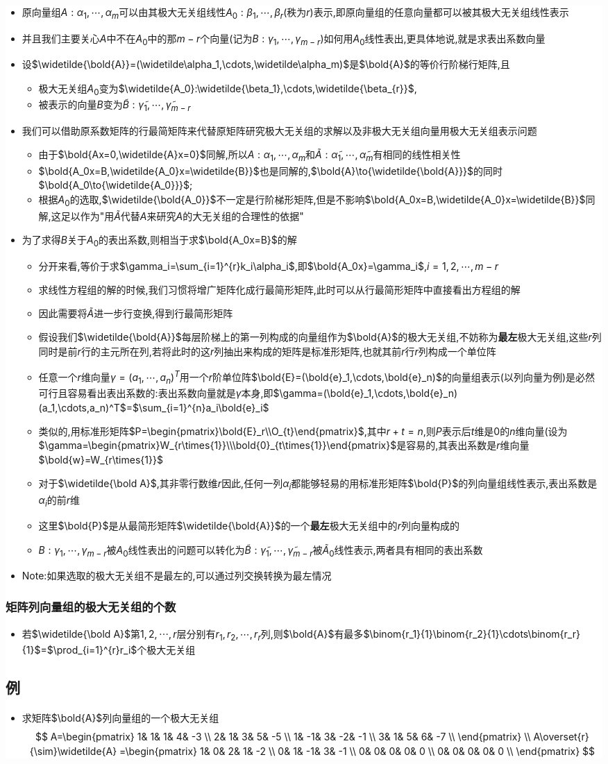 - 原向量组$A:\alpha_1,\cdots,\alpha_m$可以由其极大无关组线性$A_0:\beta_1,\cdots,\beta_r$(秩为$r$)表示,即原向量组的任意向量都可以被其极大无关组线性表示

- 并且我们主要关心$A$中不在$A_0$中的那$m-r$个向量(记为$B:\gamma_1,\cdots,\gamma_{m-r}$)如何用$A_0$线性表出,更具体地说,就是求表出系数向量

- 设$\widetilde{\bold{A}}=(\widetilde\alpha_1,\cdots,\widetilde\alpha_m)$是$\bold{A}$的等价行阶梯行矩阵,且
  - 极大无关组$A_0$变为$\widetilde{A_0}:\widetilde{\beta_1},\cdots,\widetilde{\beta_{r}}$,
  - 被表示的向量$B$变为$\widetilde{B}:\widetilde\gamma_1,\cdots,\widetilde\gamma_{m-r}$

- 我们可以借助原系数矩阵的行最简矩阵来代替原矩阵研究极大无关组的求解以及非极大无关组向量用极大无关组表示问题

  - 由于$\bold{Ax=0,\widetilde{A}x=0}$同解,所以$A:\alpha_1,\cdots,\alpha_m$和$\widetilde{A}:\widetilde\alpha_1,\cdots,\widetilde\alpha_m$有相同的线性相关性
  - $\bold{A_0x=B,\widetilde{A_0}x=\widetilde{B}}$也是同解的,$\bold{A}\to{\widetilde{\bold{A}}}$的同时$\bold{A_0\to{\widetilde{A_0}}}$;
  - 根据$A_0$的选取,$\widetilde{\bold{A_0}}$不一定是行阶梯形矩阵,但是不影响$\bold{A_0x=B,\widetilde{A_0}x=\widetilde{B}}$同解,这足以作为"用$\widetilde{A}$代替$A$来研究$A$的大无关组的合理性的依据"

- 为了求得$B$关于$A_0$的表出系数,则相当于求$\bold{A_0x=B}$的解
  - 分开来看,等价于求$\gamma_i=\sum_{i=1}^{r}k_i\alpha_i$,即$\bold{A_0x}=\gamma_i$,$i=1,2,\cdots,m-r$
  - 求线性方程组的解的时候,我们习惯将增广矩阵化成行最简形矩阵,此时可以从行最简形矩阵中直接看出方程组的解
  - 因此需要将$\widetilde{A}$进一步行变换,得到行最简形矩阵
  - 假设我们$\widetilde{\bold{A}}$每层阶梯上的第一列构成的向量组作为$\bold{A}$的极大无关组,不妨称为**最左**极大无关组,这些$r$列同时是前$r$行的主元所在列,若将此时的这$r$列抽出来构成的矩阵是标准形矩阵,也就其前$r$行$r$列构成一个单位阵
  - 任意一个$r$维向量$\gamma=(a_1,\cdots,a_n)^T$用一个$r$阶单位阵$\bold{E}=(\bold{e}_1,\cdots,\bold{e}_n)$的向量组表示(以列向量为例)是必然可行且容易看出表出系数的:表出系数向量就是$\gamma$本身,即$\gamma=(\bold{e}_1,\cdots,\bold{e}_n)(a_1,\cdots,a_n)^T$=$\sum_{i=1}^{n}a_i\bold{e}_i$
  - 类似的,用标准形矩阵$P=\begin{pmatrix}\bold{E}_r\\O_{t}\end{pmatrix}$,其中$r+t=n$,则$P$表示后$t$维是0的$n$维向量(设为$\gamma=\begin{pmatrix}W_{r\times{1}}\\\bold{0}_{t\times{1}}\end{pmatrix}$是容易的,其表出系数是$r$维向量$\bold{w}=W_{r\times{1}}$
  - 对于$\widetilde{\bold A}$,其非零行数维$r$因此,任何一列$\alpha_i$都能够轻易的用标准形矩阵$\bold{P}$的列向量组线性表示,表出系数是$\alpha_i$的前$r$维
  - 这里$\bold{P}$是从最简形矩阵$\widetilde{\bold{A}}$的一个**最左**极大无关组中的$r$列向量构成的

  - $B:\gamma_1,\cdots,\gamma_{m-r}$被$A_0$线性表出的问题可以转化为$\widetilde{B}:\widetilde\gamma_1,\cdots,\widetilde\gamma_{m-r}$被$\widetilde{A}_0$线性表示,两者具有相同的表出系数

- Note:如果选取的极大无关组不是最左的,可以通过列交换转换为最左情况

### 矩阵列向量组的极大无关组的个数

- 若$\widetilde{\bold A}$第$1,2,\cdots,r$层分别有$r_1,r_2,\cdots,r_r$列,则$\bold{A}$有最多$\binom{r_1}{1}\binom{r_2}{1}\cdots\binom{r_r}{1}$=$\prod_{i=1}^{r}r_i$个极大无关组

## 例

- 求矩阵$\bold{A}$列向量组的一个极大无关组
  $$
  A=\begin{pmatrix}
  	1&	1&	1&	4&	-3	\\
  	2&	1&	3&	5&	-5	\\
  	1&	-1&	3&	-2&	-1	\\
  	3&	1&	5&	6&	-7	\\
  \end{pmatrix}
  \\
  A\overset{r}{\sim}\widetilde{A}
  =\begin{pmatrix}
  	1&	0&	2&	1&	-2	\\
  	0&	1&	-1&	3&	-1	\\
  	0&	0&	0&	0&	0	\\
  	0&	0&	0&	0&	0	\\
  \end{pmatrix}
  $$
  